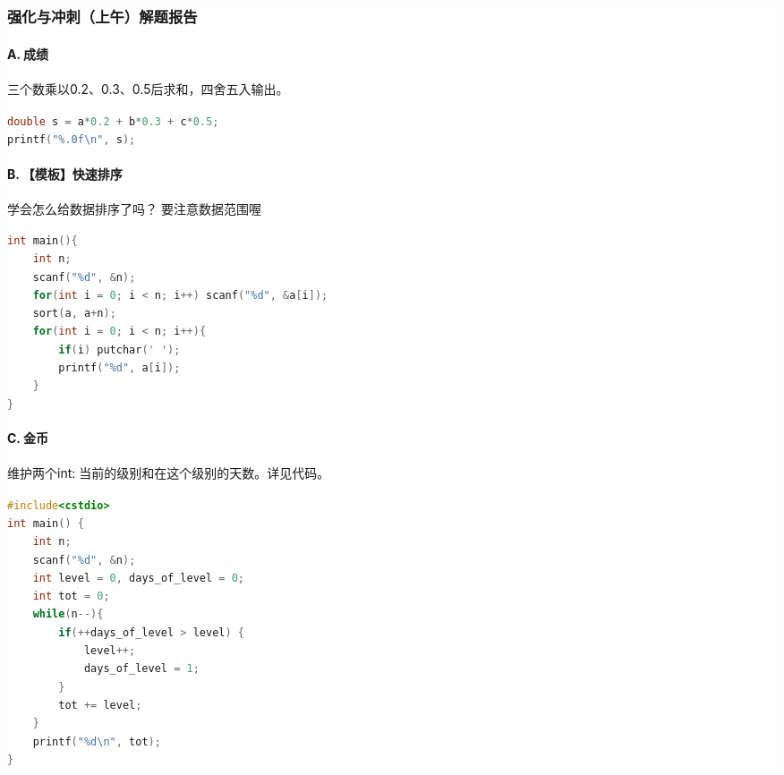 ### 强化与冲刺（上午）解题报告

#### A. 成绩

三个数乘以0.2、0.3、0.5后求和，四舍五入输出。

```cpp
double s = a*0.2 + b*0.3 + c*0.5;
printf("%.0f\n", s);
```



#### B. 【模板】快速排序

学会怎么给数据排序了吗？
要注意数据范围喔

```cpp
int main(){
    int n;
    scanf("%d", &n);
    for(int i = 0; i < n; i++) scanf("%d", &a[i]);
    sort(a, a+n);
    for(int i = 0; i < n; i++){
        if(i) putchar(' ');
        printf("%d", a[i]);
    }
}
```



#### C. 金币

维护两个int: 当前的级别和在这个级别的天数。详见代码。

```cpp
#include<cstdio>
int main() {
	int n;
	scanf("%d", &n);
	int level = 0, days_of_level = 0;
	int tot = 0;
	while(n--){
		if(++days_of_level > level) {
			level++;
			days_of_level = 1;
		}
		tot += level;
	}
	printf("%d\n", tot);
}

```

